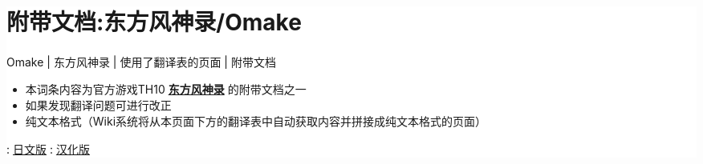 # 附带文档:东方风神录/Omake



Omake | 东方风神录 | 使用了翻译表的页面 | 附带文档

  
  

  

- 本词条内容为官方游戏TH10 **[东方风神录](./东方风神录.md)** 的附带文档之一
- 如果发现翻译问题可进行改正
- 纯文本格式（Wiki系统将从本页面下方的翻译表中自动获取内容并拼接成纯文本格式的页面）

: [日文版](http://omake.thwiki.cc/translate.php?u=附带文档:东方风神录/Omake&amp;t=ja)
: [汉化版](http://omake.thwiki.cc/translate.php?u=附带文档:东方风神录/Omake&amp;t=zh)

  
  

  

